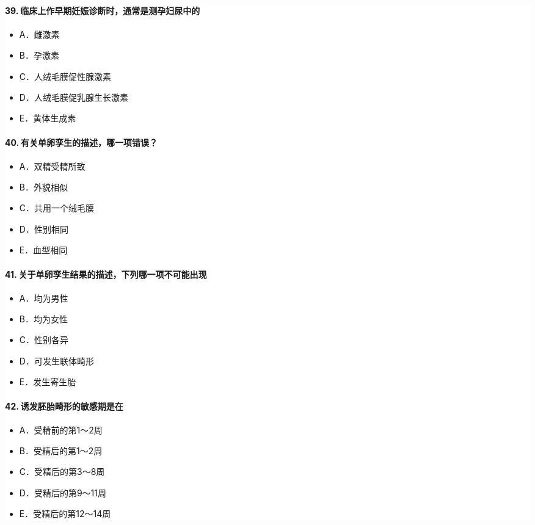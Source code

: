 





#### 39. 临床上作早期妊娠诊断时，通常是测孕妇尿中的

* A．雌激素

* B．孕激素

* C．人绒毛膜促性腺激素

* D．人绒毛膜促乳腺生长激素

* E．黄体生成素







#### 40. 有关单卵孪生的描述，哪一项错误？

* A．双精受精所致

* B．外貌相似

* C．共用一个绒毛膜

* D．性别相同

* E．血型相同







#### 41. 关于单卵孪生结果的描述，下列哪一项不可能出现

* A．均为男性

* B．均为女性

* C．性别各异

* D．可发生联体畸形

* E．发生寄生胎







#### 42. 诱发胚胎畸形的敏感期是在

* A．受精前的第1～2周

* B．受精后的第1～2周

* C．受精后的第3～8周

* D．受精后的第9～11周

* E．受精后的第12～14周
